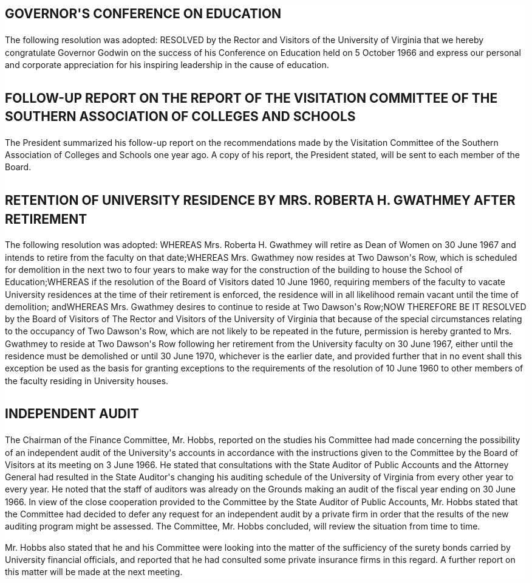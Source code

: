 GOVERNOR'S CONFERENCE ON EDUCATION
----------------------------------

The following resolution was adopted: RESOLVED by the Rector and Visitors of the University of Virginia that we hereby congratulate Governor Godwin on the success of his Conference on Education held on 5 October 1966 and express our personal and corporate appreciation for his inspiring leadership in the cause of education.

FOLLOW-UP REPORT ON THE REPORT OF THE VISITATION COMMITTEE OF THE SOUTHERN ASSOCIATION OF COLLEGES AND SCHOOLS
--------------------------------------------------------------------------------------------------------------

The President summarized his follow-up report on the recommendations made by the Visitation Committee of the Southern Association of Colleges and Schools one year ago. A copy of his report, the President stated, will be sent to each member of the Board.

RETENTION OF UNIVERSITY RESIDENCE BY MRS. ROBERTA H. GWATHMEY AFTER RETIREMENT
------------------------------------------------------------------------------

The following resolution was adopted: WHEREAS Mrs. Roberta H. Gwathmey will retire as Dean of Women on 30 June 1967 and intends to retire from the faculty on that date;WHEREAS Mrs. Gwathmey now resides at Two Dawson's Row, which is scheduled for demolition in the next two to four years to make way for the construction of the building to house the School of Education;WHEREAS if the resolution of the Board of Visitors dated 10 June 1960, requiring members of the faculty to vacate University residences at the time of their retirement is enforced, the residence will in all likelihood remain vacant until the time of demolition; andWHEREAS Mrs. Gwathmey desires to continue to reside at Two Dawson's Row;NOW THEREFORE BE IT RESOLVED by the Board of Visitors of The Rector and Visitors of the University of Virginia that because of the special circumstances relating to the occupancy of Two Dawson's Row, which are not likely to be repeated in the future, permission is hereby granted to Mrs. Gwathmey to reside at Two Dawson's Row following her retirement from the University faculty on 30 June 1967, either until the residence must be demolished or until 30 June 1970, whichever is the earlier date, and provided further that in no event shall this exception be used as the basis for granting exceptions to the requirements of the resolution of 10 June 1960 to other members of the faculty residing in University houses.

INDEPENDENT AUDIT
-----------------

The Chairman of the Finance Committee, Mr. Hobbs, reported on the studies his Committee had made concerning the possibility of an independent audit of the University's accounts in accordance with the instructions given to the Committee by the Board of Visitors at its meeting on 3 June 1966. He stated that consultations with the State Auditor of Public Accounts and the Attorney General had resulted in the State Auditor's changing his auditing schedule of the University of Virginia from every other year to every year. He noted that the staff of auditors was already on the Grounds making an audit of the fiscal year ending on 30 June 1966. In view of the close cooperation provided to the Committee by the State Auditor of Public Accounts, Mr. Hobbs stated that the Committee had decided to defer any request for an independent audit by a private firm in order that the results of the new auditing program might be assessed. The Committee, Mr. Hobbs concluded, will review the situation from time to time.

Mr. Hobbs also stated that he and his Committee were looking into the matter of the sufficiency of the surety bonds carried by University financial officials, and reported that he had consulted some private insurance firms in this regard. A further report on this matter will be made at the next meeting.
